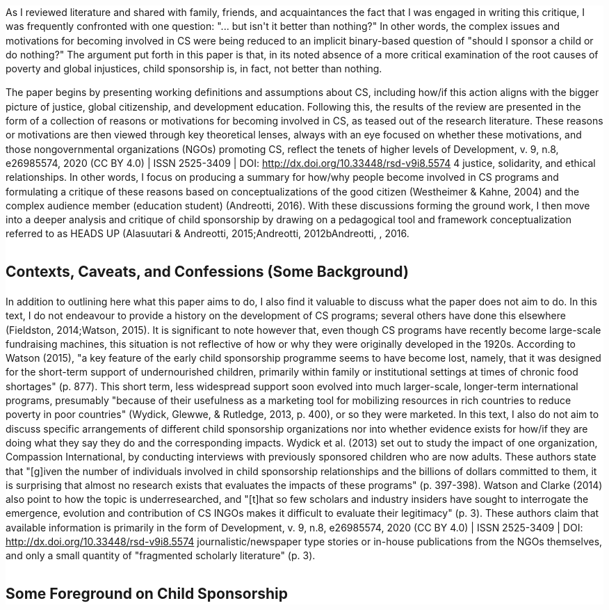 As I reviewed literature and shared with family, friends, and acquaintances the fact that I was engaged in writing this critique, I was frequently confronted with one question: "... but isn't it better than nothing?" In other words, the complex issues and motivations for becoming involved in CS were being reduced to an implicit binary-based question of "should I sponsor a child or do nothing?" The argument put forth in this paper is that, in its noted absence of a more critical examination of the root causes of poverty and global injustices, child sponsorship is, in fact, not better than nothing.

The paper begins by presenting working definitions and assumptions about CS, including how/if this action aligns with the bigger picture of justice, global citizenship, and development education. Following this, the results of the review are presented in the form of a collection of reasons or motivations for becoming involved in CS, as teased out of the research literature. These reasons or motivations are then viewed through key theoretical lenses, always with an eye focused on whether these motivations, and those nongovernmental organizations (NGOs) promoting CS, reflect the tenets of higher levels of Development, v. 9, n.8, e26985574, 2020 (CC BY 4.0) | ISSN 2525-3409 | DOI: http://dx.doi.org/10.33448/rsd-v9i8.5574 4 justice, solidarity, and ethical relationships. In other words, I focus on producing a summary for how/why people become involved in CS programs and formulating a critique of these reasons based on conceptualizations of the good citizen (Westheimer & Kahne, 2004) and the complex audience member (education student) (Andreotti, 2016). With these discussions forming the ground work, I then move into a deeper analysis and critique of child sponsorship by drawing on a pedagogical tool and framework conceptualization referred to as HEADS UP (Alasuutari & Andreotti, 2015;Andreotti, 2012bAndreotti, , 2016.


## Contexts, Caveats, and Confessions (Some Background)

In addition to outlining here what this paper aims to do, I also find it valuable to discuss what the paper does not aim to do. In this text, I do not endeavour to provide a history on the development of CS programs; several others have done this elsewhere (Fieldston, 2014;Watson, 2015). It is significant to note however that, even though CS programs have recently become large-scale fundraising machines, this situation is not reflective of how or why they were originally developed in the 1920s. According to Watson (2015), "a key feature of the early child sponsorship programme seems to have become lost, namely, that it was designed for the short-term support of undernourished children, primarily within family or institutional settings at times of chronic food shortages" (p. 877). This short term, less widespread support soon evolved into much larger-scale, longer-term international programs, presumably "because of their usefulness as a marketing tool for mobilizing resources in rich countries to reduce poverty in poor countries" (Wydick, Glewwe, & Rutledge, 2013, p. 400), or so they were marketed. In this text, I also do not aim to discuss specific arrangements of different child sponsorship organizations nor into whether evidence exists for how/if they are doing what they say they do and the corresponding impacts. Wydick et al. (2013) set out to study the impact of one organization, Compassion International, by conducting interviews with previously sponsored children who are now adults. These authors state that "[g]iven the number of individuals involved in child sponsorship relationships and the billions of dollars committed to them, it is surprising that almost no research exists that evaluates the impacts of these programs" (p. 397-398). Watson and Clarke (2014) also point to how the topic is underresearched, and "[t]hat so few scholars and industry insiders have sought to interrogate the emergence, evolution and contribution of CS INGOs makes it difficult to evaluate their legitimacy" (p. 3). These authors claim that available information is primarily in the form of Development, v. 9, n.8, e26985574, 2020 (CC BY 4.0) | ISSN 2525-3409 | DOI: http://dx.doi.org/10.33448/rsd-v9i8.5574 journalistic/newspaper type stories or in-house publications from the NGOs themselves, and only a small quantity of "fragmented scholarly literature" (p. 3).


## Some Foreground on Child Sponsorship
